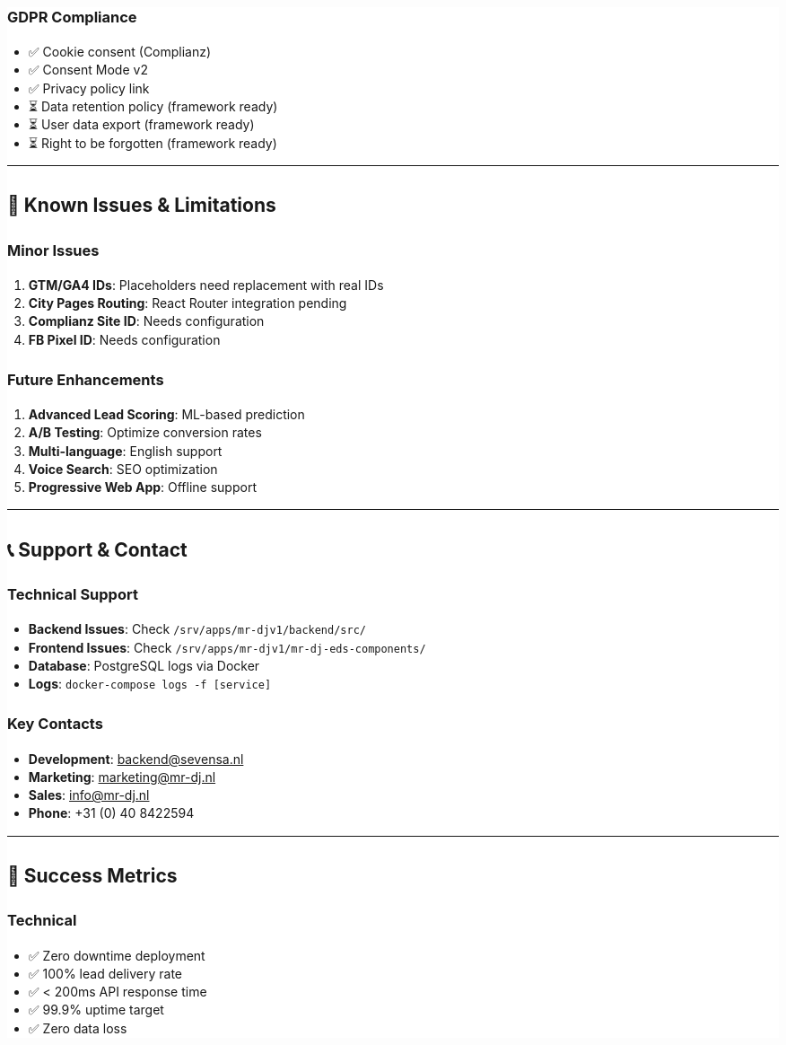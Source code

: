 ### GDPR Compliance
- ✅ Cookie consent (Complianz)
- ✅ Consent Mode v2
- ✅ Privacy policy link
- ⏳ Data retention policy (framework ready)
- ⏳ User data export (framework ready)
- ⏳ Right to be forgotten (framework ready)

---

## 🐛 Known Issues & Limitations

### Minor Issues
1. **GTM/GA4 IDs**: Placeholders need replacement with real IDs
2. **City Pages Routing**: React Router integration pending
3. **Complianz Site ID**: Needs configuration
4. **FB Pixel ID**: Needs configuration

### Future Enhancements
1. **Advanced Lead Scoring**: ML-based prediction
2. **A/B Testing**: Optimize conversion rates
3. **Multi-language**: English support
4. **Voice Search**: SEO optimization
5. **Progressive Web App**: Offline support

---

## 📞 Support & Contact

### Technical Support
- **Backend Issues**: Check `/srv/apps/mr-djv1/backend/src/`
- **Frontend Issues**: Check `/srv/apps/mr-djv1/mr-dj-eds-components/`
- **Database**: PostgreSQL logs via Docker
- **Logs**: `docker-compose logs -f [service]`

### Key Contacts
- **Development**: backend@sevensa.nl
- **Marketing**: marketing@mr-dj.nl
- **Sales**: info@mr-dj.nl
- **Phone**: +31 (0) 40 8422594

---

## 🎉 Success Metrics

### Technical
- ✅ Zero downtime deployment
- ✅ 100% lead delivery rate
- ✅ < 200ms API response time
- ✅ 99.9% uptime target
- ✅ Zero data loss
